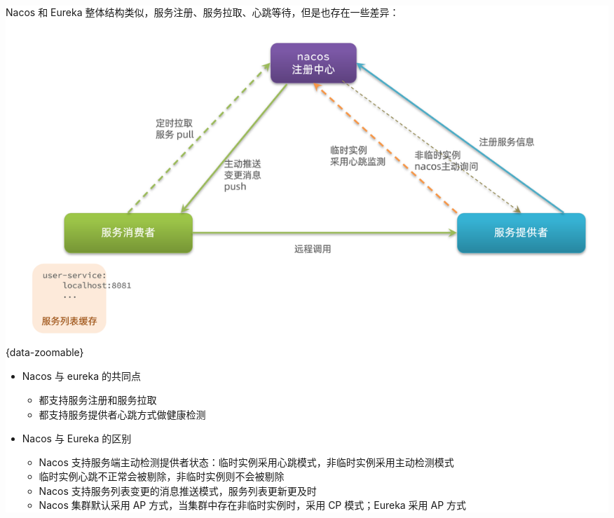Nacos 和 Eureka 整体结构类似，服务注册、服务拉取、心跳等待，但是也存在一些差异：

![image-20210714001728017](assets/image-20210714001728017.png){data-zoomable}

- Nacos 与 eureka 的共同点

  - 都支持服务注册和服务拉取
  - 都支持服务提供者心跳方式做健康检测

- Nacos 与 Eureka 的区别
  - Nacos 支持服务端主动检测提供者状态：临时实例采用心跳模式，非临时实例采用主动检测模式
  - 临时实例心跳不正常会被剔除，非临时实例则不会被剔除
  - Nacos 支持服务列表变更的消息推送模式，服务列表更新更及时
  - Nacos 集群默认采用 AP 方式，当集群中存在非临时实例时，采用 CP 模式；Eureka 采用 AP 方式
